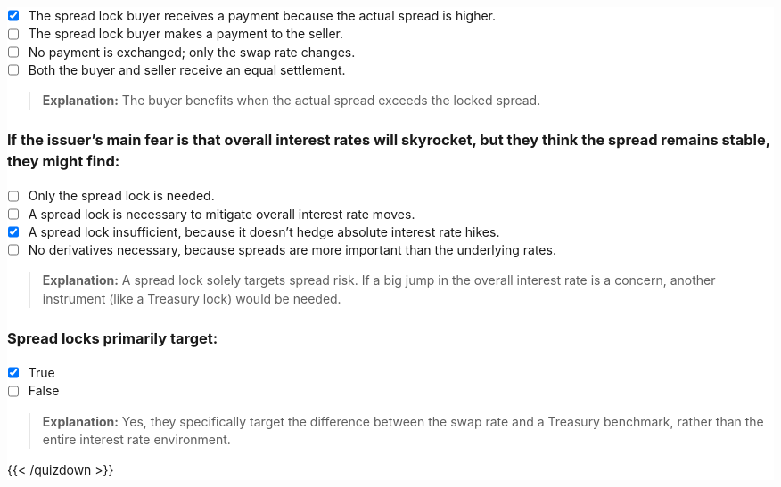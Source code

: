 - [x] The spread lock buyer receives a payment because the actual spread is higher.
- [ ] The spread lock buyer makes a payment to the seller.
- [ ] No payment is exchanged; only the swap rate changes.
- [ ] Both the buyer and seller receive an equal settlement.

> **Explanation:** The buyer benefits when the actual spread exceeds the locked spread.

### If the issuer’s main fear is that overall interest rates will skyrocket, but they think the spread remains stable, they might find:

- [ ] Only the spread lock is needed.
- [ ] A spread lock is necessary to mitigate overall interest rate moves.
- [x] A spread lock insufficient, because it doesn’t hedge absolute interest rate hikes.
- [ ] No derivatives necessary, because spreads are more important than the underlying rates.

> **Explanation:** A spread lock solely targets spread risk. If a big jump in the overall interest rate is a concern, another instrument (like a Treasury lock) would be needed.

### Spread locks primarily target:

- [x] True
- [ ] False

> **Explanation:** Yes, they specifically target the difference between the swap rate and a Treasury benchmark, rather than the entire interest rate environment.

{{< /quizdown >}}
